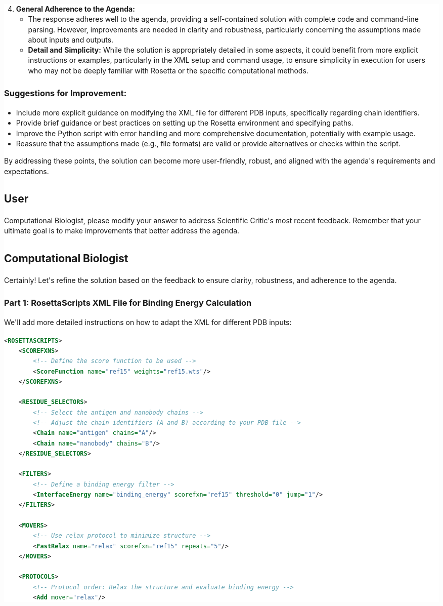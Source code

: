 4. **General Adherence to the Agenda:**
   - The response adheres well to the agenda, providing a self-contained solution with complete code and command-line parsing. However, improvements are needed in clarity and robustness, particularly concerning the assumptions made about inputs and outputs.
   - **Detail and Simplicity:** While the solution is appropriately detailed in some aspects, it could benefit from more explicit instructions or examples, particularly in the XML setup and command usage, to ensure simplicity in execution for users who may not be deeply familiar with Rosetta or the specific computational methods.

### Suggestions for Improvement:
- Include more explicit guidance on modifying the XML file for different PDB inputs, specifically regarding chain identifiers.
- Provide brief guidance or best practices on setting up the Rosetta environment and specifying paths.
- Improve the Python script with error handling and more comprehensive documentation, potentially with example usage.
- Reassure that the assumptions made (e.g., file formats) are valid or provide alternatives or checks within the script.

By addressing these points, the solution can become more user-friendly, robust, and aligned with the agenda's requirements and expectations.

## User

Computational Biologist, please modify your answer to address Scientific Critic's most recent feedback. Remember that your ultimate goal is to make improvements that better address the agenda.

## Computational Biologist

Certainly! Let's refine the solution based on the feedback to ensure clarity, robustness, and adherence to the agenda.

### Part 1: RosettaScripts XML File for Binding Energy Calculation

We'll add more detailed instructions on how to adapt the XML for different PDB inputs:

```xml
<ROSETTASCRIPTS>
    <SCOREFXNS>
        <!-- Define the score function to be used -->
        <ScoreFunction name="ref15" weights="ref15.wts"/>
    </SCOREFXNS>

    <RESIDUE_SELECTORS>
        <!-- Select the antigen and nanobody chains -->
        <!-- Adjust the chain identifiers (A and B) according to your PDB file -->
        <Chain name="antigen" chains="A"/>
        <Chain name="nanobody" chains="B"/>
    </RESIDUE_SELECTORS>

    <FILTERS>
        <!-- Define a binding energy filter -->
        <InterfaceEnergy name="binding_energy" scorefxn="ref15" threshold="0" jump="1"/>
    </FILTERS>

    <MOVERS>
        <!-- Use relax protocol to minimize structure -->
        <FastRelax name="relax" scorefxn="ref15" repeats="5"/>
    </MOVERS>

    <PROTOCOLS>
        <!-- Protocol order: Relax the structure and evaluate binding energy -->
        <Add mover="relax"/>
```